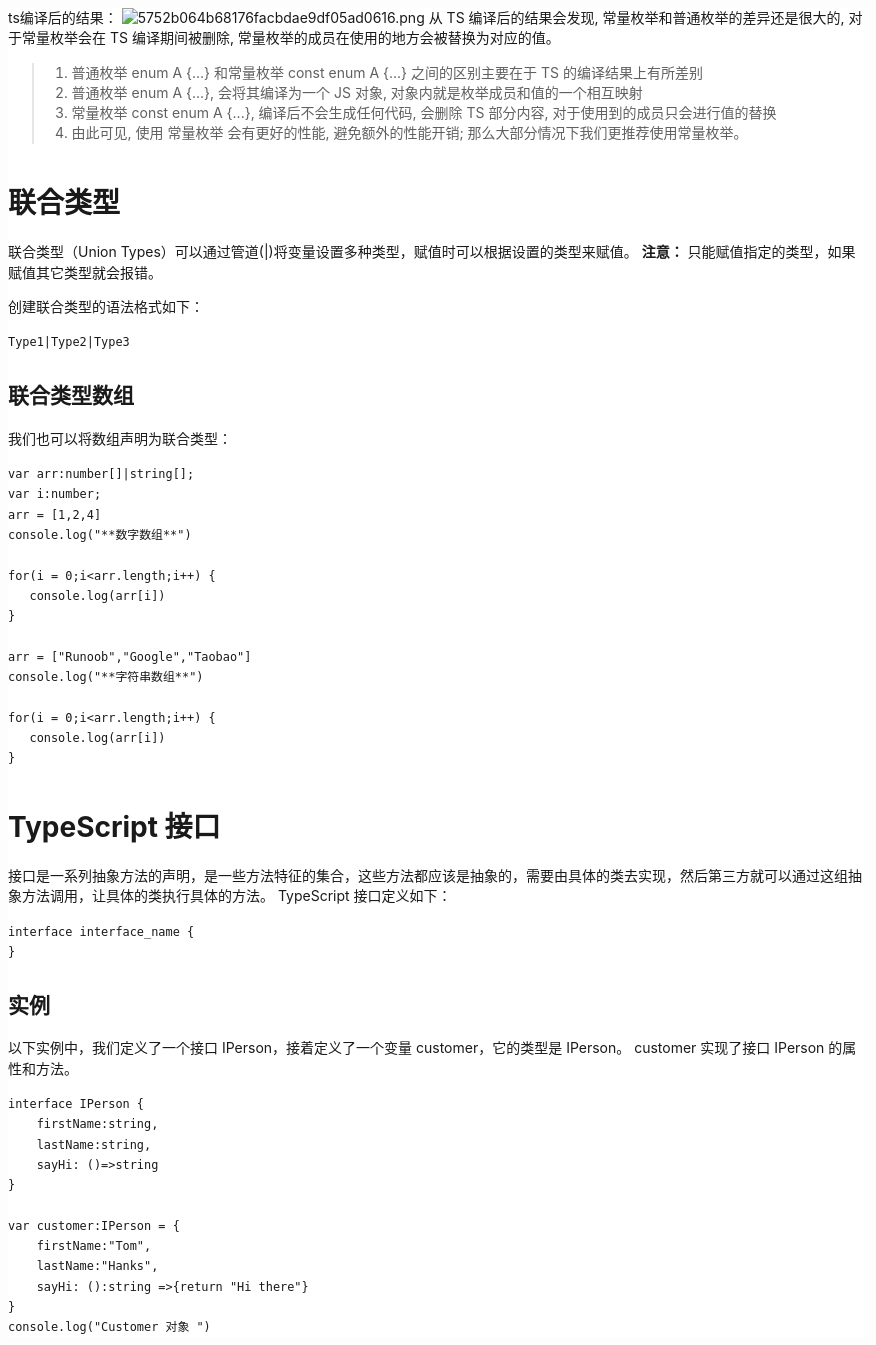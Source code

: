 ts编译后的结果：
![5752b064b68176facbdae9df05ad0616.png](../_resources/5752b064b68176facbdae9df05ad0616.png)
从 TS 编译后的结果会发现, 常量枚举和普通枚举的差异还是很大的, 对于常量枚举会在 TS 编译期间被删除, 常量枚举的成员在使用的地方会被替换为对应的值。

> 1. 普通枚举 enum A {...} 和常量枚举 const enum A {...} 之间的区别主要在于 TS 的编译结果上有所差别
> 2. 普通枚举 enum A {...}, 会将其编译为一个 JS 对象, 对象内就是枚举成员和值的一个相互映射
> 3. 常量枚举 const enum A {...}, 编译后不会生成任何代码, 会删除 TS 部分内容, 对于使用到的成员只会进行值的替换
> 4. 由此可见, 使用 常量枚举 会有更好的性能, 避免额外的性能开销; 那么大部分情况下我们更推荐使用常量枚举。


# 联合类型
联合类型（Union Types）可以通过管道(|)将变量设置多种类型，赋值时可以根据设置的类型来赋值。
**注意：** 只能赋值指定的类型，如果赋值其它类型就会报错。

创建联合类型的语法格式如下：
```
Type1|Type2|Type3
```
## 联合类型数组
我们也可以将数组声明为联合类型：
```
var arr:number[]|string[]; 
var i:number; 
arr = [1,2,4] 
console.log("**数字数组**")  
 
for(i = 0;i<arr.length;i++) { 
   console.log(arr[i]) 
}  
 
arr = ["Runoob","Google","Taobao"] 
console.log("**字符串数组**")  
 
for(i = 0;i<arr.length;i++) { 
   console.log(arr[i]) 
}
```

# TypeScript 接口
接口是一系列抽象方法的声明，是一些方法特征的集合，这些方法都应该是抽象的，需要由具体的类去实现，然后第三方就可以通过这组抽象方法调用，让具体的类执行具体的方法。
TypeScript 接口定义如下：
```
interface interface_name { 
}
```

## 实例
以下实例中，我们定义了一个接口 IPerson，接着定义了一个变量 customer，它的类型是 IPerson。
customer 实现了接口 IPerson 的属性和方法。
```
interface IPerson { 
    firstName:string, 
    lastName:string, 
    sayHi: ()=>string 
} 
 
var customer:IPerson = { 
    firstName:"Tom",
    lastName:"Hanks", 
    sayHi: ():string =>{return "Hi there"} 
} 
console.log("Customer 对象 ") 
```